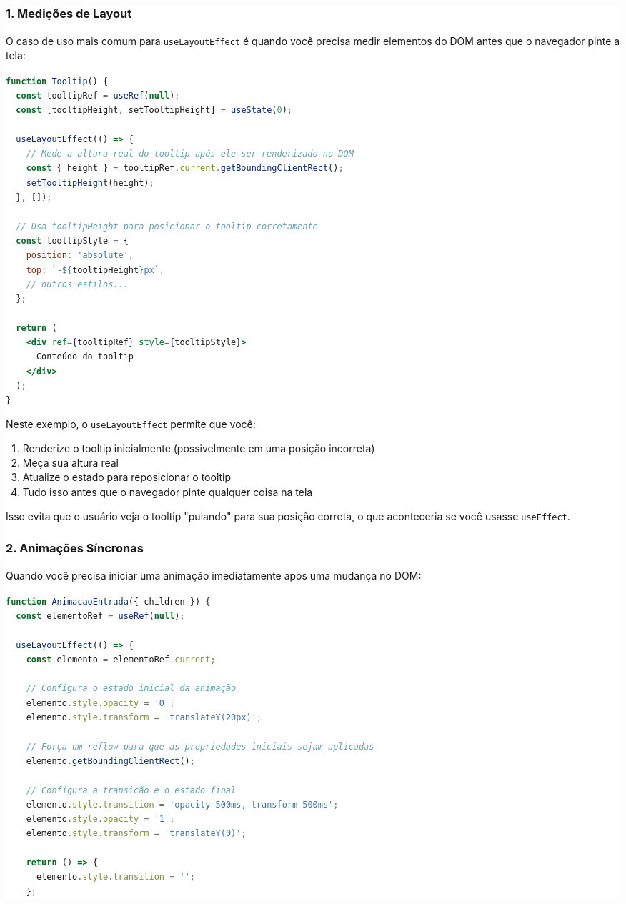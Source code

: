 ### 1. Medições de Layout

O caso de uso mais comum para `useLayoutEffect` é quando você precisa medir elementos do DOM antes que o navegador pinte a tela:

```jsx
function Tooltip() {
  const tooltipRef = useRef(null);
  const [tooltipHeight, setTooltipHeight] = useState(0);
  
  useLayoutEffect(() => {
    // Mede a altura real do tooltip após ele ser renderizado no DOM
    const { height } = tooltipRef.current.getBoundingClientRect();
    setTooltipHeight(height);
  }, []);
  
  // Usa tooltipHeight para posicionar o tooltip corretamente
  const tooltipStyle = {
    position: 'absolute',
    top: `-${tooltipHeight}px`,
    // outros estilos...
  };
  
  return (
    <div ref={tooltipRef} style={tooltipStyle}>
      Conteúdo do tooltip
    </div>
  );
}
```

Neste exemplo, o `useLayoutEffect` permite que você:
1. Renderize o tooltip inicialmente (possivelmente em uma posição incorreta)
2. Meça sua altura real
3. Atualize o estado para reposicionar o tooltip
4. Tudo isso antes que o navegador pinte qualquer coisa na tela

Isso evita que o usuário veja o tooltip "pulando" para sua posição correta, o que aconteceria se você usasse `useEffect`.

### 2. Animações Síncronas

Quando você precisa iniciar uma animação imediatamente após uma mudança no DOM:

```jsx
function AnimacaoEntrada({ children }) {
  const elementoRef = useRef(null);
  
  useLayoutEffect(() => {
    const elemento = elementoRef.current;
    
    // Configura o estado inicial da animação
    elemento.style.opacity = '0';
    elemento.style.transform = 'translateY(20px)';
    
    // Força um reflow para que as propriedades iniciais sejam aplicadas
    elemento.getBoundingClientRect();
    
    // Configura a transição e o estado final
    elemento.style.transition = 'opacity 500ms, transform 500ms';
    elemento.style.opacity = '1';
    elemento.style.transform = 'translateY(0)';
    
    return () => {
      elemento.style.transition = '';
    };
```